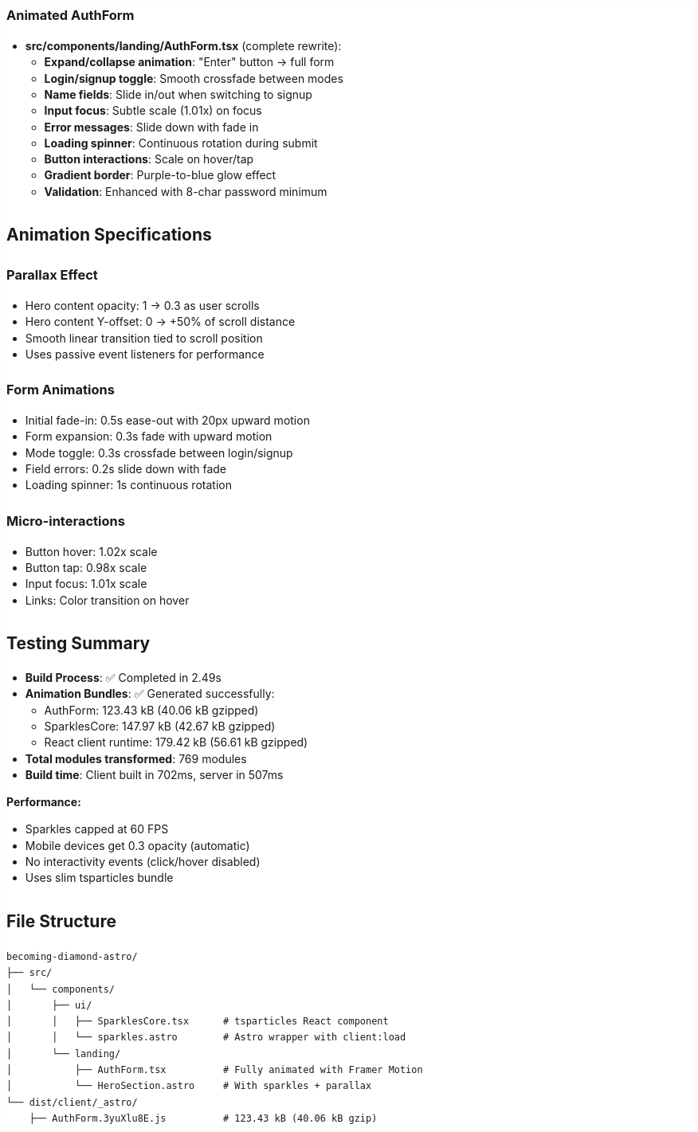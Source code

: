 ### Animated AuthForm
- **src/components/landing/AuthForm.tsx** (complete rewrite):
  - **Expand/collapse animation**: "Enter" button → full form
  - **Login/signup toggle**: Smooth crossfade between modes
  - **Name fields**: Slide in/out when switching to signup
  - **Input focus**: Subtle scale (1.01x) on focus
  - **Error messages**: Slide down with fade in
  - **Loading spinner**: Continuous rotation during submit
  - **Button interactions**: Scale on hover/tap
  - **Gradient border**: Purple-to-blue glow effect
  - **Validation**: Enhanced with 8-char password minimum

## Animation Specifications

### Parallax Effect
- Hero content opacity: 1 → 0.3 as user scrolls
- Hero content Y-offset: 0 → +50% of scroll distance
- Smooth linear transition tied to scroll position
- Uses passive event listeners for performance

### Form Animations
- Initial fade-in: 0.5s ease-out with 20px upward motion
- Form expansion: 0.3s fade with upward motion
- Mode toggle: 0.3s crossfade between login/signup
- Field errors: 0.2s slide down with fade
- Loading spinner: 1s continuous rotation

### Micro-interactions
- Button hover: 1.02x scale
- Button tap: 0.98x scale
- Input focus: 1.01x scale
- Links: Color transition on hover

## Testing Summary
- **Build Process**: ✅ Completed in 2.49s
- **Animation Bundles**: ✅ Generated successfully:
  - AuthForm: 123.43 kB (40.06 kB gzipped)
  - SparklesCore: 147.97 kB (42.67 kB gzipped)
  - React client runtime: 179.42 kB (56.61 kB gzipped)
- **Total modules transformed**: 769 modules
- **Build time**: Client built in 702ms, server in 507ms

**Performance:**
- Sparkles capped at 60 FPS
- Mobile devices get 0.3 opacity (automatic)
- No interactivity events (click/hover disabled)
- Uses slim tsparticles bundle

## File Structure
```
becoming-diamond-astro/
├── src/
│   └── components/
│       ├── ui/
│       │   ├── SparklesCore.tsx      # tsparticles React component
│       │   └── sparkles.astro        # Astro wrapper with client:load
│       └── landing/
│           ├── AuthForm.tsx          # Fully animated with Framer Motion
│           └── HeroSection.astro     # With sparkles + parallax
└── dist/client/_astro/
    ├── AuthForm.3yuXlu8E.js          # 123.43 kB (40.06 kB gzip)
```